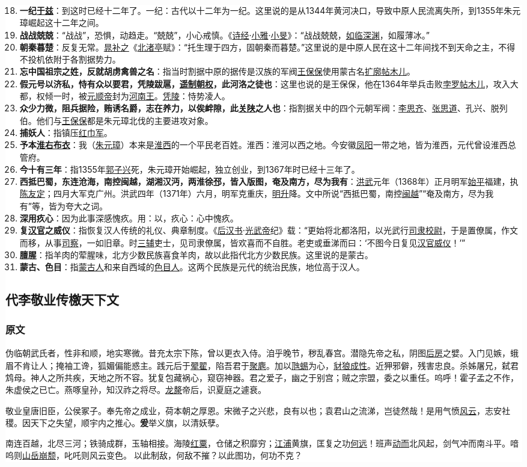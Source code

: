18. **一纪[于兹](https://baike.baidu.com/item/于兹/11057856)**：到这时已经十二年了。一纪：古代以十二年为一纪。这里说的是从1344年黄河决口，导致中原人民流离失所，到1355年朱元璋崛起这十二年之间。
19. **战战兢兢**：“战战”，恐惧，动趋走。“兢兢”，小心戒慎。《[诗经](https://baike.baidu.com/item/诗经)·[小雅](https://baike.baidu.com/item/小雅)·[小旻](https://baike.baidu.com/item/小旻)》：“战战兢兢，[如临深渊](https://baike.baidu.com/item/如临深渊/2349414)，如履薄冰。”
20. **朝秦暮楚**：反复无常。[晁补之](https://baike.baidu.com/item/晁补之)《[北渚亭](https://baike.baidu.com/item/北渚亭)赋》：“托生理于四方，固朝秦而暮楚。”这里说的是中原人民在这十二年间找不到天命之主，不得不投机依附于各割据势力。
21. **忘中国祖宗之姓，反就胡虏禽兽之名**：指当时割据中原的据传是汉族的军阀[王保保](https://baike.baidu.com/item/王保保)使用蒙古名[扩廓帖木儿](https://baike.baidu.com/item/扩廓帖木儿)。
22. **假元号以济私，恃有众以要君，凭陵跋扈，[遥制](https://baike.baidu.com/item/遥制/5200888)[朝权](https://baike.baidu.com/item/朝权/170039)，此河洛之徒也**：这里也说的是王保保，他在1364年举兵击败[孛罗帖木儿](https://baike.baidu.com/item/孛罗帖木儿)，攻入大都，权倾一时，被[元顺帝](https://baike.baidu.com/item/元顺帝)封为[河南王](https://baike.baidu.com/item/河南王/13003884)。[凭陵](https://baike.baidu.com/item/凭陵)：恃势凌人。
23. **众少力微，阻兵据险，贿诱名爵，志在养力，以俟衅隙，此[关陕](https://baike.baidu.com/item/关陕/5398044)之人也**：指割据关中的四个元朝军阀：[李思齐](https://baike.baidu.com/item/李思齐)、[张思道](https://baike.baidu.com/item/张思道)、孔兴、脱列伯。他们与[王保保](https://baike.baidu.com/item/王保保)都是朱元璋北伐的主要进攻对象。
24. **捕妖人**：指镇压[红巾军](https://baike.baidu.com/item/红巾军)。
25. **予本[淮右布衣](https://baike.baidu.com/item/淮右布衣/4558019)**：我（[朱元璋](https://baike.baidu.com/item/朱元璋)）本来是[淮西](https://baike.baidu.com/item/淮西)的一个平民老百姓。淮西：淮河以西之地。今安徽[凤阳](https://baike.baidu.com/item/凤阳)一带之地，皆为淮西，元代曾设淮西总管府。
26. **今十有三年**：指1355年[郭子兴](https://baike.baidu.com/item/郭子兴)死，朱元璋开始崛起，独立创业，到1367年时已经十三年了。
27. **西抵巴蜀，东连沧海，南控闽越，湖湘汉沔，两淮徐邳，皆入版图，奄及南方，尽为我有**：[洪武](https://baike.baidu.com/item/洪武)元年（1368年）正月明军[始平](https://baike.baidu.com/item/始平/10810744)福建，执[陈友定](https://baike.baidu.com/item/陈友定)；四月大军克广州。洪武四年（1371年）六月，明军克重庆，[明升](https://baike.baidu.com/item/明升)降。文中所说“西抵巴蜀，南控[闽越](https://baike.baidu.com/item/闽越/3645073)”“奄及南方，尽为我有”等，皆为夸大之词。
28. **深用疚心**：因为此事深感愧疚。用：以，疚心：心中愧疚。
29. **复[汉官](https://baike.baidu.com/item/汉官/3654698)之威仪**：指恢复汉人传统的礼仪、典章制度。《[后汉书](https://baike.baidu.com/item/后汉书)·[光武帝](https://baike.baidu.com/item/光武帝)纪》载：“更始将北都洛阳，以光武行[司隶校尉](https://baike.baidu.com/item/司隶校尉)，于是置僚属，作文而移，从事[司察](https://baike.baidu.com/item/司察/3378027)，一如旧章。时[三辅](https://baike.baidu.com/item/三辅)吏士，见司隶僚属，皆欢喜而不自胜。老吏或垂涕而曰：‘不图今日复见[汉官威仪](https://baike.baidu.com/item/汉官威仪)！’”
30. **膻腥**：指羊肉的荤腥味，北方少数民族喜食羊肉，故以此指代北方少数民族。这里说的是蒙古。
31. **蒙古、色目**：指[蒙古人](https://baike.baidu.com/item/蒙古人)和来自西域的[色目人](https://baike.baidu.com/item/色目人)。这两个民族是元代的统治民族，地位高于汉人。



## 代李敬业传檄天下文

### 原文

伪临朝武氏者，性非和顺，地实寒微。昔充太宗下陈，曾以更衣入侍。洎乎晚节，秽乱春宫。潜隐先帝之私，阴图[后房](https://baike.baidu.com/item/后房)之嬖。入门见嫉，蛾眉不肯让人；掩袖工谗，狐媚偏能惑主。践元后于[翚翟](https://baike.baidu.com/item/翚翟)，陷吾君于[聚麀](https://baike.baidu.com/item/聚麀)。加以[虺蜴](https://baike.baidu.com/item/虺蜴)为心，[豺狼成性](https://baike.baidu.com/item/豺狼成性)。近狎邪僻，残害忠良。杀姊屠兄，弑君鸩母。神人之所共疾，天地之所不容。犹复包藏祸心，窥窃神器。君之爱子，幽之于别宫；贼之宗盟，委之以重任。呜呼！霍子孟之不作，朱虚侯之已亡。燕啄皇孙，知汉祚之将尽。[龙漦](https://baike.baidu.com/item/龙漦)帝后，识夏庭之遽衰。

敬业皇唐旧臣，公侯冢子。奉先帝之成业，荷本朝之厚恩。宋微子之兴悲，良有以也；袁君山之流涕，岂徒然哉！是用气愤[风云](https://baike.baidu.com/item/风云)，志安社稷。因天下之失望，顺宇内之推心。**爰**举义旗，以清妖孽。

南连百越，北尽三河；铁骑成群，玉轴相接。海陵[红粟](https://baike.baidu.com/item/红粟)，仓储之积靡穷；[江浦](https://baike.baidu.com/item/江浦)黄旗，匡复之功[何远](https://baike.baidu.com/item/何远)！班声[动而](https://baike.baidu.com/item/动而)北风起，剑气冲而南斗平。喑呜则[山岳崩颓](https://baike.baidu.com/item/山岳崩颓)，叱吒则风云变色。 以此制敌，何敌不摧？以此图功，何功不克？
